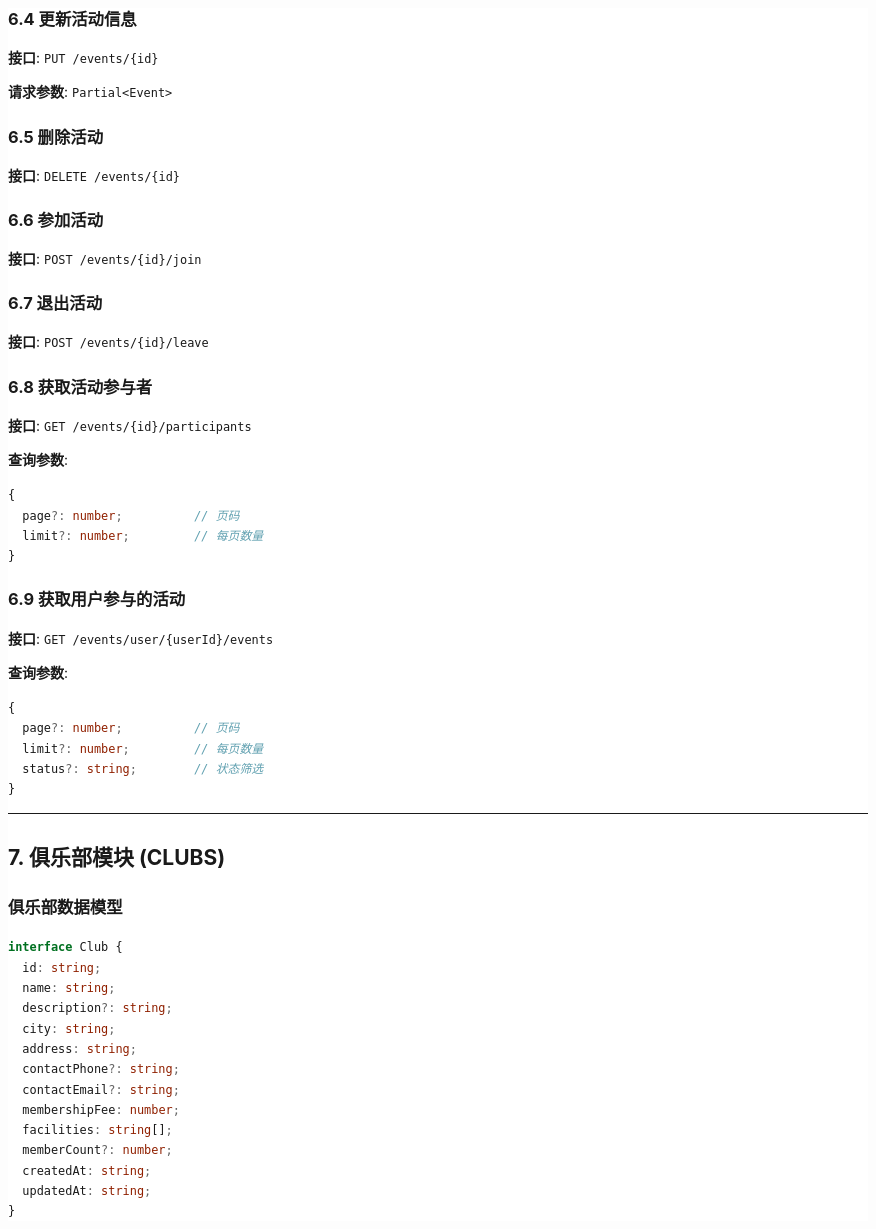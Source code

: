 ### 6.4 更新活动信息

**接口**: `PUT /events/{id}`

**请求参数**: `Partial<Event>`

### 6.5 删除活动

**接口**: `DELETE /events/{id}`

### 6.6 参加活动

**接口**: `POST /events/{id}/join`

### 6.7 退出活动

**接口**: `POST /events/{id}/leave`

### 6.8 获取活动参与者

**接口**: `GET /events/{id}/participants`

**查询参数**:

```typescript
{
  page?: number;          // 页码
  limit?: number;         // 每页数量
}
```

### 6.9 获取用户参与的活动

**接口**: `GET /events/user/{userId}/events`

**查询参数**:

```typescript
{
  page?: number;          // 页码
  limit?: number;         // 每页数量
  status?: string;        // 状态筛选
}
```

---

## 7. 俱乐部模块 (CLUBS)

### 俱乐部数据模型

```typescript
interface Club {
  id: string;
  name: string;
  description?: string;
  city: string;
  address: string;
  contactPhone?: string;
  contactEmail?: string;
  membershipFee: number;
  facilities: string[];
  memberCount?: number;
  createdAt: string;
  updatedAt: string;
}
```
